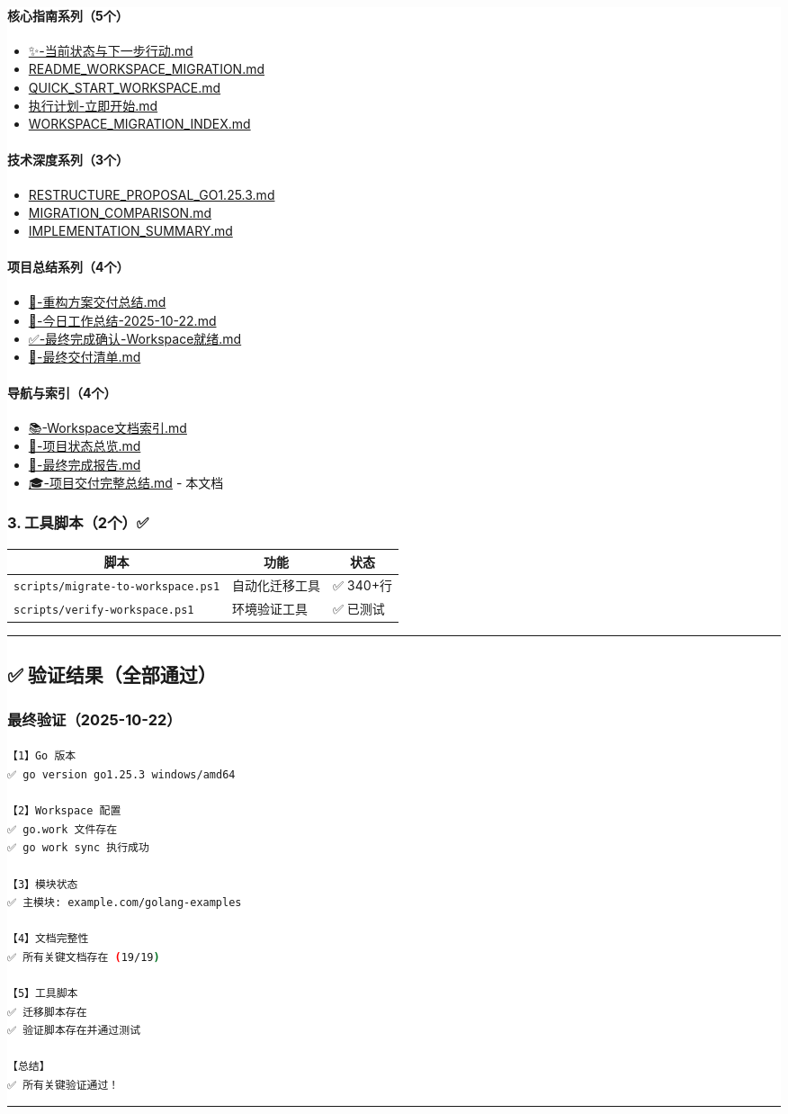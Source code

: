 #### 核心指南系列（5个）

- [✨-当前状态与下一步行动.md](✨-当前状态与下一步行动.md)
- [README_WORKSPACE_MIGRATION.md](README_WORKSPACE_MIGRATION.md)
- [QUICK_START_WORKSPACE.md](QUICK_START_WORKSPACE.md)
- [执行计划-立即开始.md](执行计划-立即开始.md)
- [WORKSPACE_MIGRATION_INDEX.md](WORKSPACE_MIGRATION_INDEX.md)

#### 技术深度系列（3个）

- [RESTRUCTURE_PROPOSAL_GO1.25.3.md](RESTRUCTURE_PROPOSAL_GO1.25.3.md)
- [MIGRATION_COMPARISON.md](MIGRATION_COMPARISON.md)
- [IMPLEMENTATION_SUMMARY.md](IMPLEMENTATION_SUMMARY.md)

#### 项目总结系列（4个）

- [🎉-重构方案交付总结.md](🎉-重构方案交付总结.md)
- [📅-今日工作总结-2025-10-22.md](📅-今日工作总结-2025-10-22.md)
- [✅-最终完成确认-Workspace就绪.md](✅-最终完成确认-Workspace就绪.md)
- [🎁-最终交付清单.md](🎁-最终交付清单.md)

#### 导航与索引（4个）

- [📚-Workspace文档索引.md](📚-Workspace文档索引.md)
- [📌-项目状态总览.md](📌-项目状态总览.md)
- [🎊-最终完成报告.md](🎊-最终完成报告.md)
- [🎓-项目交付完整总结.md](🎓-项目交付完整总结.md) - 本文档

### 3. 工具脚本（2个）✅

| 脚本 | 功能 | 状态 |
|------|------|------|
| `scripts/migrate-to-workspace.ps1` | 自动化迁移工具 | ✅ 340+行 |
| `scripts/verify-workspace.ps1` | 环境验证工具 | ✅ 已测试 |

---

## ✅ 验证结果（全部通过）

### 最终验证（2025-10-22）

```bash
【1】Go 版本
✅ go version go1.25.3 windows/amd64

【2】Workspace 配置
✅ go.work 文件存在
✅ go work sync 执行成功

【3】模块状态
✅ 主模块: example.com/golang-examples

【4】文档完整性
✅ 所有关键文档存在 (19/19)

【5】工具脚本
✅ 迁移脚本存在
✅ 验证脚本存在并通过测试

【总结】
✅ 所有关键验证通过！
```

---
